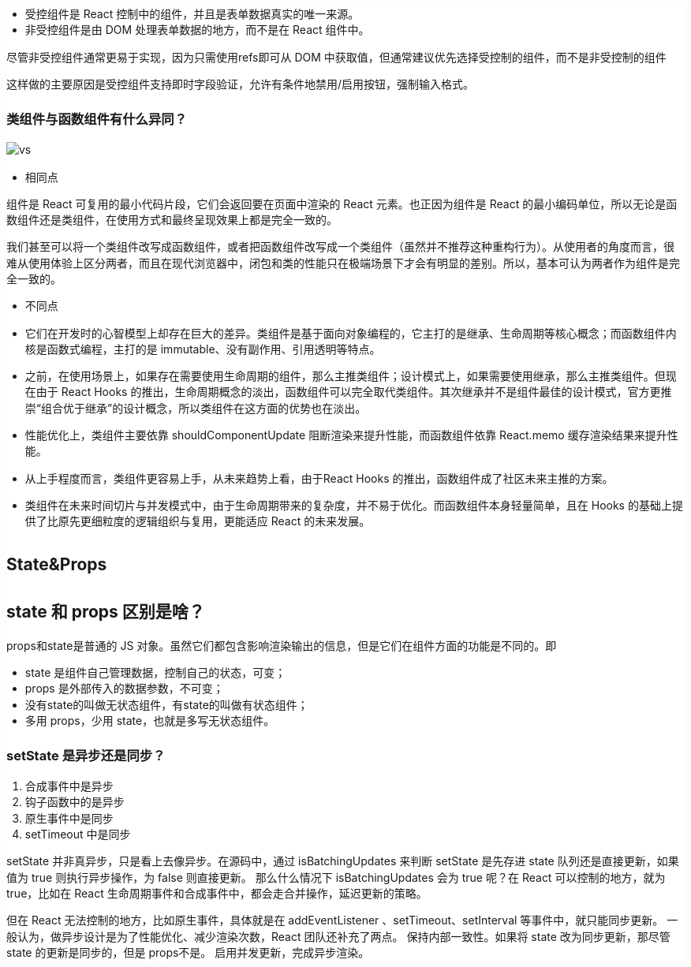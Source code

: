 - 受控组件是 React 控制中的组件，并且是表单数据真实的唯一来源。
- 非受控组件是由 DOM 处理表单数据的地方，而不是在 React 组件中。

尽管非受控组件通常更易于实现，因为只需使用refs即可从 DOM 中获取值，但通常建议优先选择受控制的组件，而不是非受控制的组件

这样做的主要原因是受控组件支持即时字段验证，允许有条件地禁用/启用按钮，强制输入格式。

### 类组件与函数组件有什么异同？

![vs](https://s0.lgstatic.com/i/image/M00/7E/CE/CgqCHl_PXDiAO20DAABdvYlGsmA577.png)

- 相同点

组件是 React 可复用的最小代码片段，它们会返回要在页面中渲染的 React 元素。也正因为组件是 React 的最小编码单位，所以无论是函数组件还是类组件，在使用方式和最终呈现效果上都是完全一致的。

我们甚至可以将一个类组件改写成函数组件，或者把函数组件改写成一个类组件（虽然并不推荐这种重构行为）。从使用者的角度而言，很难从使用体验上区分两者，而且在现代浏览器中，闭包和类的性能只在极端场景下才会有明显的差别。所以，基本可认为两者作为组件是完全一致的。

- 不同点

- 它们在开发时的心智模型上却存在巨大的差异。类组件是基于面向对象编程的，它主打的是继承、生命周期等核心概念；而函数组件内核是函数式编程，主打的是 immutable、没有副作用、引用透明等特点。
- 之前，在使用场景上，如果存在需要使用生命周期的组件，那么主推类组件；设计模式上，如果需要使用继承，那么主推类组件。但现在由于 React Hooks 的推出，生命周期概念的淡出，函数组件可以完全取代类组件。其次继承并不是组件最佳的设计模式，官方更推崇“组合优于继承”的设计概念，所以类组件在这方面的优势也在淡出。
- 性能优化上，类组件主要依靠 shouldComponentUpdate 阻断渲染来提升性能，而函数组件依靠 React.memo 缓存渲染结果来提升性能。
- 从上手程度而言，类组件更容易上手，从未来趋势上看，由于React Hooks 的推出，函数组件成了社区未来主推的方案。
- 类组件在未来时间切片与并发模式中，由于生命周期带来的复杂度，并不易于优化。而函数组件本身轻量简单，且在 Hooks 的基础上提供了比原先更细粒度的逻辑组织与复用，更能适应 React 的未来发展。

## State&Props

## state 和 props 区别是啥？

props和state是普通的 JS 对象。虽然它们都包含影响渲染输出的信息，但是它们在组件方面的功能是不同的。即

- state 是组件自己管理数据，控制自己的状态，可变；
- props 是外部传入的数据参数，不可变；
- 没有state的叫做无状态组件，有state的叫做有状态组件；
- 多用 props，少用 state，也就是多写无状态组件。

### setState 是异步还是同步？

1. 合成事件中是异步
2. 钩子函数中的是异步
3. 原生事件中是同步
4. setTimeout 中是同步

setState 并非真异步，只是看上去像异步。在源码中，通过 isBatchingUpdates 来判断
setState 是先存进 state 队列还是直接更新，如果值为 true 则执行异步操作，为 false 则直接更新。
那么什么情况下 isBatchingUpdates 会为 true 呢？在 React 可以控制的地方，就为 true，比如在 React 生命周期事件和合成事件中，都会走合并操作，延迟更新的策略。

但在 React 无法控制的地方，比如原生事件，具体就是在 addEventListener 、setTimeout、setInterval 等事件中，就只能同步更新。
一般认为，做异步设计是为了性能优化、减少渲染次数，React 团队还补充了两点。
保持内部一致性。如果将 state 改为同步更新，那尽管 state 的更新是同步的，但是 props不是。
启用并发更新，完成异步渲染。
